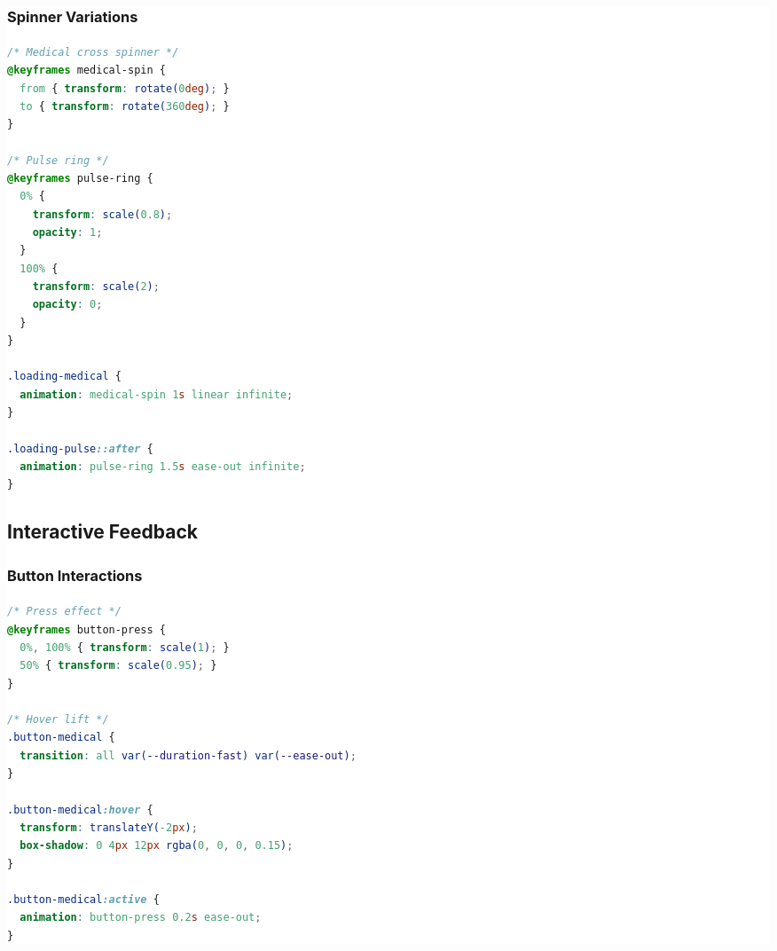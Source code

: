 ### Spinner Variations
```css
/* Medical cross spinner */
@keyframes medical-spin {
  from { transform: rotate(0deg); }
  to { transform: rotate(360deg); }
}

/* Pulse ring */
@keyframes pulse-ring {
  0% {
    transform: scale(0.8);
    opacity: 1;
  }
  100% {
    transform: scale(2);
    opacity: 0;
  }
}

.loading-medical {
  animation: medical-spin 1s linear infinite;
}

.loading-pulse::after {
  animation: pulse-ring 1.5s ease-out infinite;
}
```

## Interactive Feedback

### Button Interactions
```css
/* Press effect */
@keyframes button-press {
  0%, 100% { transform: scale(1); }
  50% { transform: scale(0.95); }
}

/* Hover lift */
.button-medical {
  transition: all var(--duration-fast) var(--ease-out);
}

.button-medical:hover {
  transform: translateY(-2px);
  box-shadow: 0 4px 12px rgba(0, 0, 0, 0.15);
}

.button-medical:active {
  animation: button-press 0.2s ease-out;
}
```
